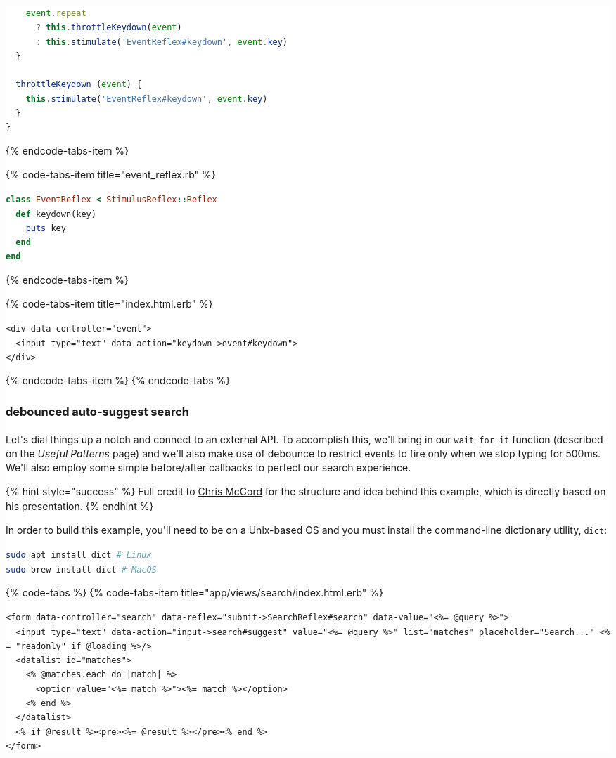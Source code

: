 ```javascript
    event.repeat
      ? this.throttleKeydown(event)
      : this.stimulate('EventReflex#keydown', event.key)
  }

  throttleKeydown (event) {
    this.stimulate('EventReflex#keydown', event.key)
  }
}
```
{% endcode-tabs-item %}

{% code-tabs-item title="event\_reflex.rb" %}
```ruby
class EventReflex < StimulusReflex::Reflex
  def keydown(key)
    puts key
  end
end
```
{% endcode-tabs-item %}

{% code-tabs-item title="index.html.erb" %}
```text
<div data-controller="event">
  <input type="text" data-action="keydown->event#keydown">
</div>
```
{% endcode-tabs-item %}
{% endcode-tabs %}

### debounced auto-suggest search

Let's dial things up a notch and connect to an external API. To accomplish this, we'll bring in our `wait_for_it` function \(described on the _Useful Patterns_ page\) and we'll also make use of debounce to restrict events to fire only when we stop typing for 500ms. We'll also employ some simple before/after callbacks to perfect our search experience.

{% hint style="success" %}
Full credit to [Chris McCord](https://twitter.com/chris_mccord) for the structure and idea behind this example, which is directly based on his [presentation](https://www.youtube.com/watch?v=8xJzHq8ru0M).
{% endhint %}

In order to build this example, you'll need to be on a Unix-based OS and you must install the command-line dictionary utility, `dict`:

```bash
sudo apt install dict # Linux
sudo brew install dict # MacOS
```

{% code-tabs %}
{% code-tabs-item title="app/views/search/index.html.erb" %}
```text
<form data-controller="search" data-reflex="submit->SearchReflex#search" data-value="<%= @query %>">
  <input type="text" data-action="input->search#suggest" value="<%= @query %>" list="matches" placeholder="Search..." <%= "readonly" if @loading %>/>
  <datalist id="matches">
    <% @matches.each do |match| %>
      <option value="<%= match %>"><%= match %></option>
    <% end %>
  </datalist>
  <% if @result %><pre><%= @result %></pre><% end %>
</form>
```